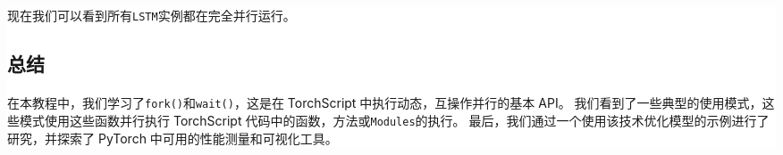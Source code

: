 
现在我们可以看到所有`LSTM`实例都在完全并行运行。

## 总结

在本教程中，我们学习了`fork()`和`wait()`，这是在 TorchScript 中执行动态，互操作并行的基本 API。 我们看到了一些典型的使用模式，这些模式使用这些函数并行执行 TorchScript 代码中的函数，方法或`Modules`的执行。 最后，我们通过一个使用该技术优化模型的示例进行了研究，并探索了 PyTorch 中可用的性能测量和可视化工具。